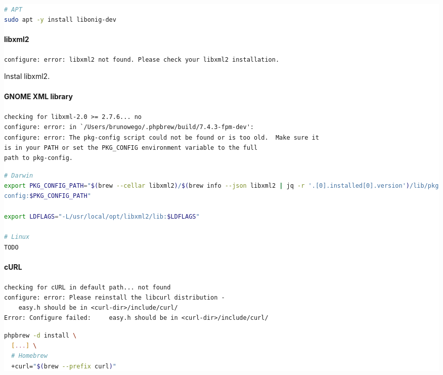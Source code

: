 ```sh
# APT
sudo apt -y install libonig-dev
```

#### libxml2

```log
configure: error: libxml2 not found. Please check your libxml2 installation.
```

Instal libxml2.

#### GNOME XML library

```log
checking for libxml-2.0 >= 2.7.6... no
configure: error: in `/Users/brunowego/.phpbrew/build/7.4.3-fpm-dev':
configure: error: The pkg-config script could not be found or is too old.  Make sure it
is in your PATH or set the PKG_CONFIG environment variable to the full
path to pkg-config.
```

```sh
# Darwin
export PKG_CONFIG_PATH="$(brew --cellar libxml2)/$(brew info --json libxml2 | jq -r '.[0].installed[0].version')/lib/pkgconfig:$PKG_CONFIG_PATH"

export LDFLAGS="-L/usr/local/opt/libxml2/lib:$LDFLAGS"

# Linux
TODO
```

#### cURL

```log
checking for cURL in default path... not found
configure: error: Please reinstall the libcurl distribution -
    easy.h should be in <curl-dir>/include/curl/
Error: Configure failed:     easy.h should be in <curl-dir>/include/curl/
```

```sh
phpbrew -d install \
  [...] \
  # Homebrew
  +curl="$(brew --prefix curl)"
```
